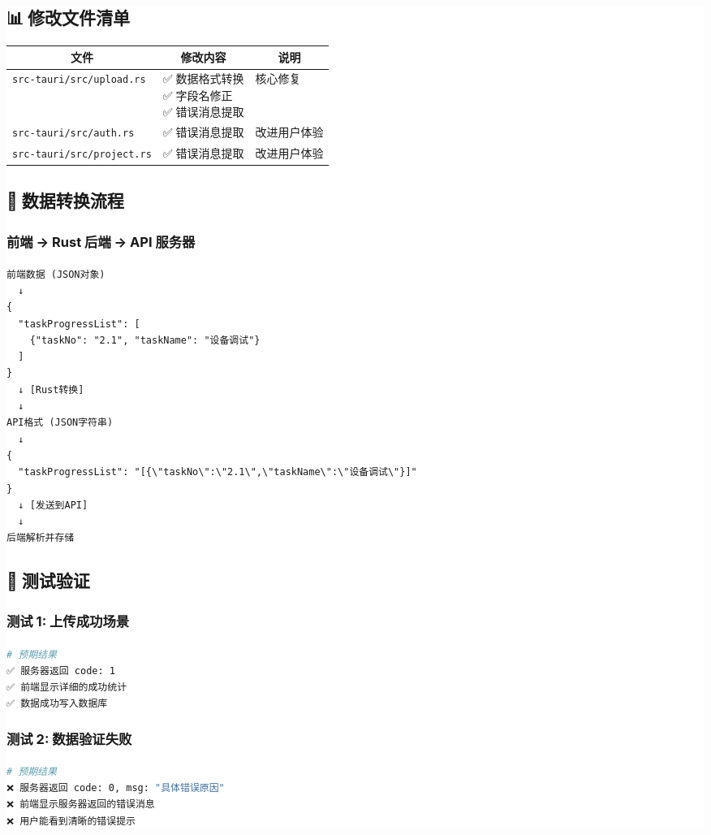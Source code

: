 ## 📊 修改文件清单

| 文件                       | 修改内容                                            | 说明         |
| -------------------------- | --------------------------------------------------- | ------------ |
| `src-tauri/src/upload.rs`  | ✅ 数据格式转换<br>✅ 字段名修正<br>✅ 错误消息提取 | 核心修复     |
| `src-tauri/src/auth.rs`    | ✅ 错误消息提取                                     | 改进用户体验 |
| `src-tauri/src/project.rs` | ✅ 错误消息提取                                     | 改进用户体验 |

## 🔄 数据转换流程

### 前端 → Rust 后端 → API 服务器

```
前端数据 (JSON对象)
  ↓
{
  "taskProgressList": [
    {"taskNo": "2.1", "taskName": "设备调试"}
  ]
}
  ↓ [Rust转换]
  ↓
API格式 (JSON字符串)
  ↓
{
  "taskProgressList": "[{\"taskNo\":\"2.1\",\"taskName\":\"设备调试\"}]"
}
  ↓ [发送到API]
  ↓
后端解析并存储
```

## 🧪 测试验证

### 测试 1: 上传成功场景

```bash
# 预期结果
✅ 服务器返回 code: 1
✅ 前端显示详细的成功统计
✅ 数据成功写入数据库
```

### 测试 2: 数据验证失败

```bash
# 预期结果
❌ 服务器返回 code: 0, msg: "具体错误原因"
❌ 前端显示服务器返回的错误消息
❌ 用户能看到清晰的错误提示
```
